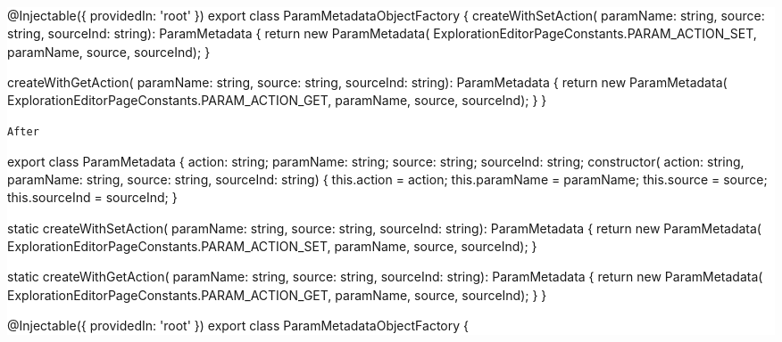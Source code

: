 @Injectable({
  providedIn: 'root'
})
export class ParamMetadataObjectFactory {
  createWithSetAction(
      paramName: string, source: string, sourceInd: string): ParamMetadata {
    return new ParamMetadata(
      ExplorationEditorPageConstants.PARAM_ACTION_SET, paramName, source,
      sourceInd);
  }

  createWithGetAction(
      paramName: string, source: string, sourceInd: string): ParamMetadata {
    return new ParamMetadata(
      ExplorationEditorPageConstants.PARAM_ACTION_GET, paramName, source,
      sourceInd);
  }
}
```
After
```
export class ParamMetadata {
  action: string;
  paramName: string;
  source: string;
  sourceInd: string;
  constructor(
      action: string, paramName: string, source: string, sourceInd: string) {
    this.action = action;
    this.paramName = paramName;
    this.source = source;
    this.sourceInd = sourceInd;
  }

  static createWithSetAction(
      paramName: string, source: string, sourceInd: string): ParamMetadata {
    return new ParamMetadata(
      ExplorationEditorPageConstants.PARAM_ACTION_SET, paramName, source,
      sourceInd);
  }

  static createWithGetAction(
      paramName: string, source: string, sourceInd: string): ParamMetadata {
    return new ParamMetadata(
      ExplorationEditorPageConstants.PARAM_ACTION_GET, paramName, source,
      sourceInd);
  }
}

@Injectable({
  providedIn: 'root'
})
export class ParamMetadataObjectFactory {
